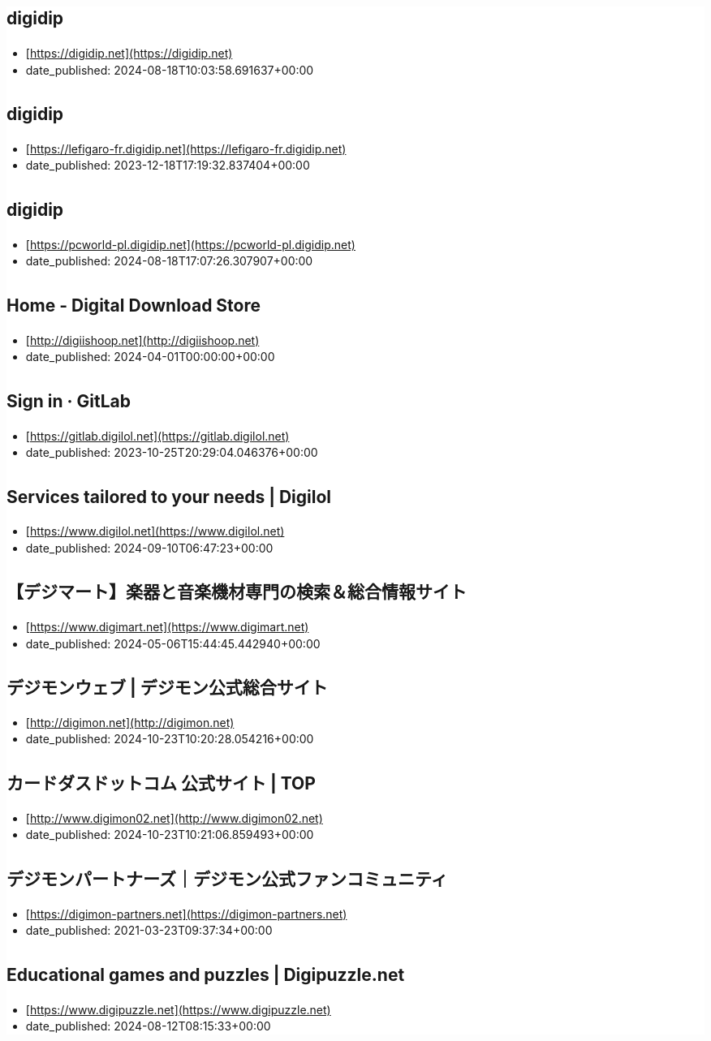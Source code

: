  ## digidip
 - [https://digidip.net](https://digidip.net)
 - date_published: 2024-08-18T10:03:58.691637+00:00

 ## digidip
 - [https://lefigaro-fr.digidip.net](https://lefigaro-fr.digidip.net)
 - date_published: 2023-12-18T17:19:32.837404+00:00

 ## digidip
 - [https://pcworld-pl.digidip.net](https://pcworld-pl.digidip.net)
 - date_published: 2024-08-18T17:07:26.307907+00:00

 ## Home - Digital Download Store
 - [http://digiishoop.net](http://digiishoop.net)
 - date_published: 2024-04-01T00:00:00+00:00

 ## Sign in · GitLab
 - [https://gitlab.digilol.net](https://gitlab.digilol.net)
 - date_published: 2023-10-25T20:29:04.046376+00:00

 ## Services tailored to your needs | Digilol
 - [https://www.digilol.net](https://www.digilol.net)
 - date_published: 2024-09-10T06:47:23+00:00

 ## 【デジマート】楽器と音楽機材専門の検索＆総合情報サイト
 - [https://www.digimart.net](https://www.digimart.net)
 - date_published: 2024-05-06T15:44:45.442940+00:00

 ## デジモンウェブ | デジモン公式総合サイト
 - [http://digimon.net](http://digimon.net)
 - date_published: 2024-10-23T10:20:28.054216+00:00

 ## カードダスドットコム 公式サイト  | TOP
 - [http://www.digimon02.net](http://www.digimon02.net)
 - date_published: 2024-10-23T10:21:06.859493+00:00

 ## デジモンパートナーズ｜デジモン公式ファンコミュニティ
 - [https://digimon-partners.net](https://digimon-partners.net)
 - date_published: 2021-03-23T09:37:34+00:00

 ## Educational games and puzzles | Digipuzzle.net
 - [https://www.digipuzzle.net](https://www.digipuzzle.net)
 - date_published: 2024-08-12T08:15:33+00:00
